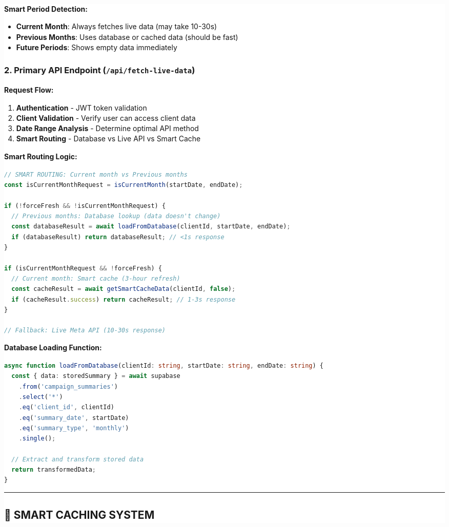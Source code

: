 **Smart Period Detection:**
- **Current Month**: Always fetches live data (may take 10-30s)
- **Previous Months**: Uses database or cached data (should be fast)
- **Future Periods**: Shows empty data immediately

### **2. Primary API Endpoint (`/api/fetch-live-data`)**

**Request Flow:**
1. **Authentication** - JWT token validation
2. **Client Validation** - Verify user can access client data
3. **Date Range Analysis** - Determine optimal API method
4. **Smart Routing** - Database vs Live API vs Smart Cache

**Smart Routing Logic:**
```typescript
// SMART ROUTING: Current month vs Previous months
const isCurrentMonthRequest = isCurrentMonth(startDate, endDate);

if (!forceFresh && !isCurrentMonthRequest) {
  // Previous months: Database lookup (data doesn't change)
  const databaseResult = await loadFromDatabase(clientId, startDate, endDate);
  if (databaseResult) return databaseResult; // <1s response
}

if (isCurrentMonthRequest && !forceFresh) {
  // Current month: Smart cache (3-hour refresh)
  const cacheResult = await getSmartCacheData(clientId, false);
  if (cacheResult.success) return cacheResult; // 1-3s response
}

// Fallback: Live Meta API (10-30s response)
```

**Database Loading Function:**
```typescript
async function loadFromDatabase(clientId: string, startDate: string, endDate: string) {
  const { data: storedSummary } = await supabase
    .from('campaign_summaries')
    .select('*')
    .eq('client_id', clientId)
    .eq('summary_date', startDate)
    .eq('summary_type', 'monthly')
    .single();

  // Extract and transform stored data
  return transformedData;
}
```

---

## 🧠 **SMART CACHING SYSTEM**
